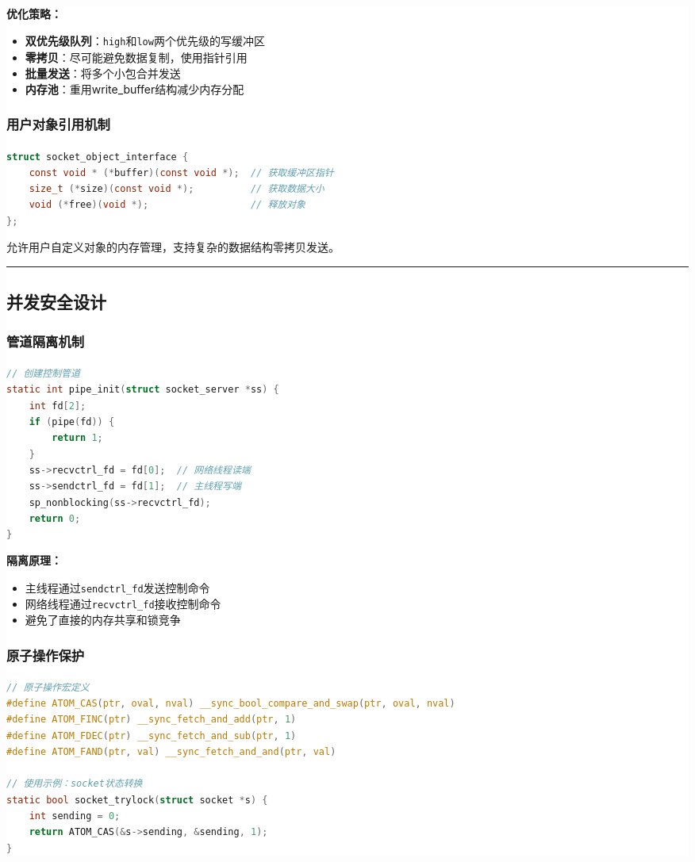 **优化策略：**
- **双优先级队列**：`high`和`low`两个优先级的写缓冲区
- **零拷贝**：尽可能避免数据复制，使用指针引用
- **批量发送**：将多个小包合并发送
- **内存池**：重用write_buffer结构减少内存分配

### 用户对象引用机制

```c
struct socket_object_interface {
    const void * (*buffer)(const void *);  // 获取缓冲区指针
    size_t (*size)(const void *);          // 获取数据大小
    void (*free)(void *);                  // 释放对象
};
```

允许用户自定义对象的内存管理，支持复杂的数据结构零拷贝发送。

---

## 并发安全设计

### 管道隔离机制

```c
// 创建控制管道
static int pipe_init(struct socket_server *ss) {
    int fd[2];
    if (pipe(fd)) {
        return 1;
    }
    ss->recvctrl_fd = fd[0];  // 网络线程读端
    ss->sendctrl_fd = fd[1];  // 主线程写端
    sp_nonblocking(ss->recvctrl_fd);
    return 0;
}
```

**隔离原理：**
- 主线程通过`sendctrl_fd`发送控制命令
- 网络线程通过`recvctrl_fd`接收控制命令
- 避免了直接的内存共享和锁竞争

### 原子操作保护

```c
// 原子操作宏定义
#define ATOM_CAS(ptr, oval, nval) __sync_bool_compare_and_swap(ptr, oval, nval)
#define ATOM_FINC(ptr) __sync_fetch_and_add(ptr, 1)
#define ATOM_FDEC(ptr) __sync_fetch_and_sub(ptr, 1)
#define ATOM_FAND(ptr, val) __sync_fetch_and_and(ptr, val)

// 使用示例：socket状态转换
static bool socket_trylock(struct socket *s) {
    int sending = 0;
    return ATOM_CAS(&s->sending, &sending, 1);
}
```

